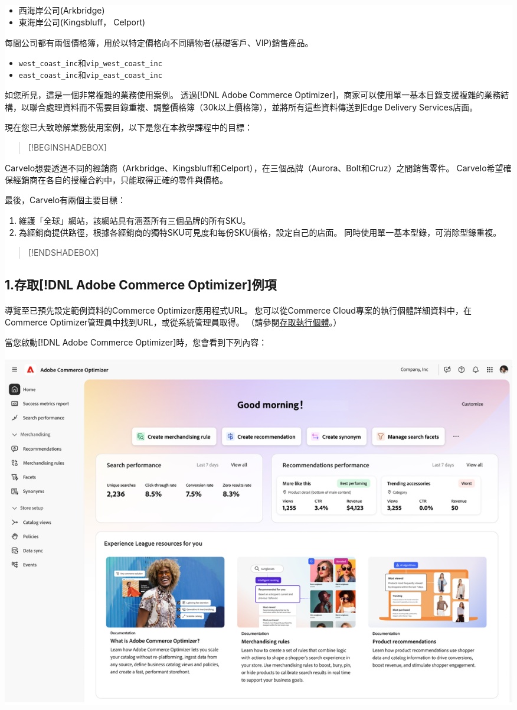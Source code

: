 - 西海岸公司(Arkbridge)
- 東海岸公司(Kingsbluff， Celport)

每間公司都有兩個價格簿，用於以特定價格向不同購物者(基礎客戶、VIP)銷售產品。

- `west_coast_inc`和`vip_west_coast_inc`
- `east_coast_inc`和`vip_east_coast_inc`

如您所見，這是一個非常複雜的業務使用案例。 透過[!DNL Adobe Commerce Optimizer]，商家可以使用單一基本目錄支援複雜的業務結構，以聯合處理資料而不需要目錄重複、調整價格簿（30k以上價格簿），並將所有這些資料傳送到Edge Delivery Services店面。

現在您已大致瞭解業務使用案例，以下是您在本教學課程中的目標：

>[!BEGINSHADEBOX]

Carvelo想要透過不同的經銷商（Arkbridge、Kingsbluff和Celport），在三個品牌（Aurora、Bolt和Cruz）之間銷售零件。 Carvelo希望確保經銷商在各自的授權合約中，只能取得正確的零件與價格。

最後，Carvelo有兩個主要目標：

1. 維護「全球」網站，該網站具有涵蓋所有三個品牌的所有SKU。
1. 為經銷商提供路徑，根據各經銷商的獨特SKU可見度和每份SKU價格，設定自己的店面。 同時使用單一基本型錄，可消除型錄重複。

>[!ENDSHADEBOX]

## 1.存取[!DNL Adobe Commerce Optimizer]例項

導覽至已預先設定範例資料的Commerce Optimizer應用程式URL。 您可以從Commerce Cloud專案的執行個體詳細資料中，在Commerce Optimizer管理員中找到URL，或從系統管理員取得。 （請參閱[存取執行個體](../get-started.md#access-an-instance)。）

當您啟動[!DNL Adobe Commerce Optimizer]時，您會看到下列內容：

![[!DNL Adobe Commerce Optimizer] UI](../assets/user-interface.png)
